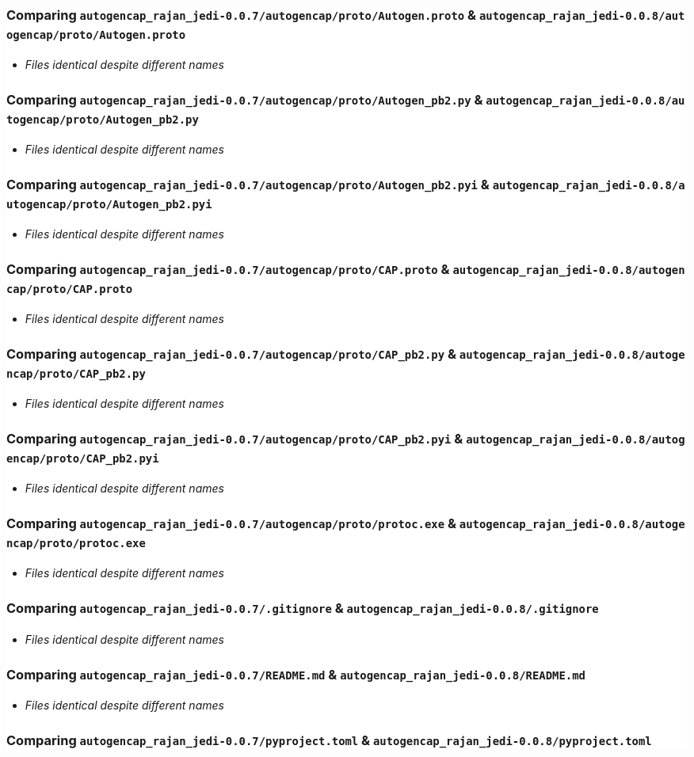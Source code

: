 ### Comparing `autogencap_rajan_jedi-0.0.7/autogencap/proto/Autogen.proto` & `autogencap_rajan_jedi-0.0.8/autogencap/proto/Autogen.proto`

 * *Files identical despite different names*

### Comparing `autogencap_rajan_jedi-0.0.7/autogencap/proto/Autogen_pb2.py` & `autogencap_rajan_jedi-0.0.8/autogencap/proto/Autogen_pb2.py`

 * *Files identical despite different names*

### Comparing `autogencap_rajan_jedi-0.0.7/autogencap/proto/Autogen_pb2.pyi` & `autogencap_rajan_jedi-0.0.8/autogencap/proto/Autogen_pb2.pyi`

 * *Files identical despite different names*

### Comparing `autogencap_rajan_jedi-0.0.7/autogencap/proto/CAP.proto` & `autogencap_rajan_jedi-0.0.8/autogencap/proto/CAP.proto`

 * *Files identical despite different names*

### Comparing `autogencap_rajan_jedi-0.0.7/autogencap/proto/CAP_pb2.py` & `autogencap_rajan_jedi-0.0.8/autogencap/proto/CAP_pb2.py`

 * *Files identical despite different names*

### Comparing `autogencap_rajan_jedi-0.0.7/autogencap/proto/CAP_pb2.pyi` & `autogencap_rajan_jedi-0.0.8/autogencap/proto/CAP_pb2.pyi`

 * *Files identical despite different names*

### Comparing `autogencap_rajan_jedi-0.0.7/autogencap/proto/protoc.exe` & `autogencap_rajan_jedi-0.0.8/autogencap/proto/protoc.exe`

 * *Files identical despite different names*

### Comparing `autogencap_rajan_jedi-0.0.7/.gitignore` & `autogencap_rajan_jedi-0.0.8/.gitignore`

 * *Files identical despite different names*

### Comparing `autogencap_rajan_jedi-0.0.7/README.md` & `autogencap_rajan_jedi-0.0.8/README.md`

 * *Files identical despite different names*

### Comparing `autogencap_rajan_jedi-0.0.7/pyproject.toml` & `autogencap_rajan_jedi-0.0.8/pyproject.toml`
